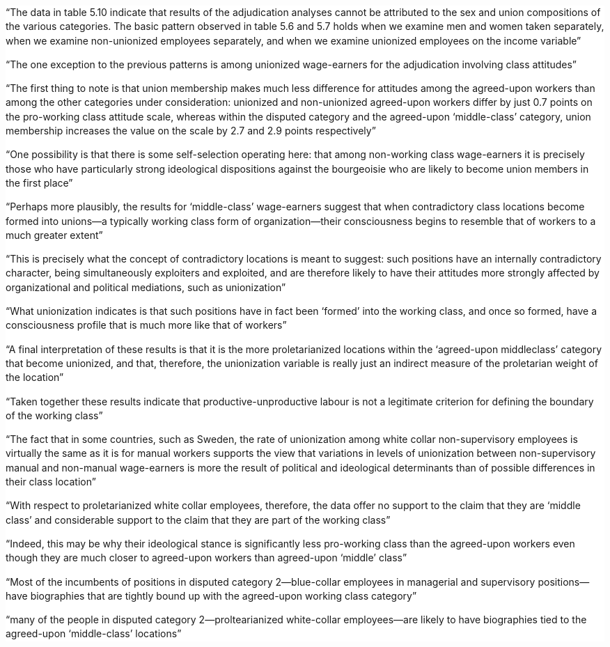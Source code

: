 “The data in table 5.10 indicate that results of the adjudication analyses cannot be attributed to the sex and union compositions of the various categories. The basic pattern observed in table 5.6 and 5.7 holds when we examine men and women taken separately, when we examine non-unionized employees separately, and when we examine unionized employees on the income variable”

“The one exception to the previous patterns is among unionized wage-earners for the adjudication involving class attitudes”

“The first thing to note is that union membership makes much less difference for attitudes among the agreed-upon workers than among the other categories under consideration: unionized and non-unionized agreed-upon workers differ by just 0.7 points on the pro-working class attitude scale, whereas within the disputed category and the agreed-upon ‘middle-class’ category, union membership increases the value on the scale by 2.7 and 2.9 points respectively”

“One possibility is that there is some self-selection operating here: that among non-working class wage-earners it is precisely those who have particularly strong ideological dispositions against the bourgeoisie who are likely to become union members in the first place”

“Perhaps more plausibly, the results for ‘middle-class’ wage-earners suggest that when contradictory class locations become formed into unions—a typically working class form of organization—their consciousness begins to resemble that of workers to a much greater extent”

“This is precisely what the concept of contradictory locations is meant to suggest: such positions have an internally contradictory character, being simultaneously exploiters and exploited, and are therefore likely to have their attitudes more strongly affected by organizational and political mediations, such as unionization”

“What unionization indicates is that such positions have in fact been ‘formed’ into the working class, and once so formed, have a consciousness profile that is much more like that of workers”

“A final interpretation of these results is that it is the more proletarianized locations within the ‘agreed-upon middleclass’ category that become unionized, and that, therefore, the unionization variable is really just an indirect measure of the proletarian weight of the location”

“Taken together these results indicate that productive-unproductive labour is not a legitimate criterion for defining the boundary of the working class”

“The fact that in some countries, such as Sweden, the rate of unionization among white collar non-supervisory employees is virtually the same as it is for manual workers supports the view that variations in levels of unionization between non-supervisory manual and non-manual wage-earners is more the result of political and ideological determinants than of possible differences in their class location”

“With respect to proletarianized white collar employees, therefore, the data offer no support to the claim that they are ‘middle class’ and considerable support to the claim that they are part of the working class”

“Indeed, this may be why their ideological stance is significantly less pro-working class than the agreed-upon workers even though they are much closer to agreed-upon workers than agreed-upon ‘middle’ class”

“Most of the incumbents of positions in disputed category 2—blue-collar employees in managerial and supervisory positions—have biographies that are tightly bound up with the agreed-upon working class category”

“many of the people in disputed category 2—proltearianized white-collar employees—are likely to have biographies tied to the agreed-upon ‘middle-class’ locations”
